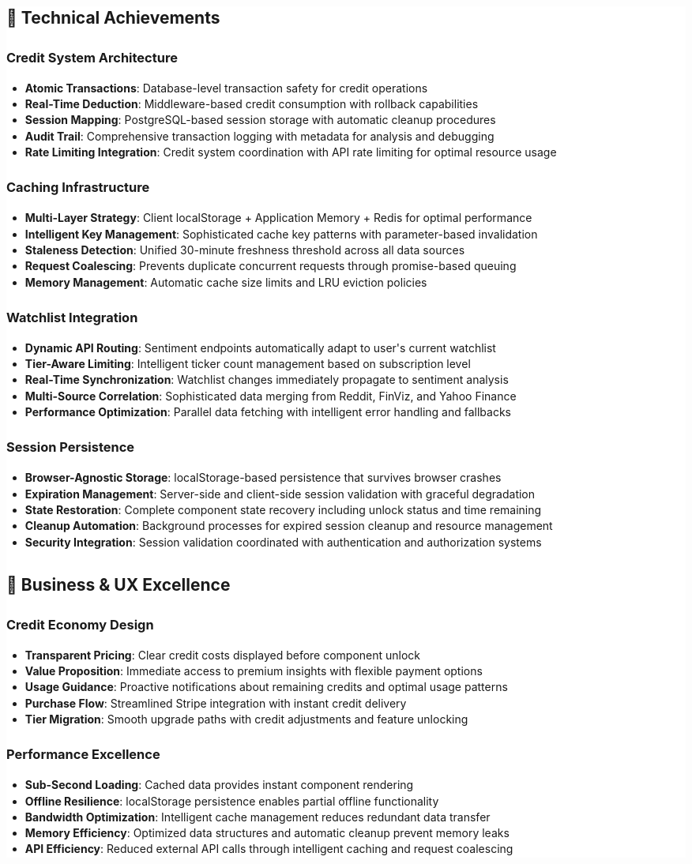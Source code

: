 ## 🔧 Technical Achievements

### **Credit System Architecture**
- **Atomic Transactions**: Database-level transaction safety for credit operations
- **Real-Time Deduction**: Middleware-based credit consumption with rollback capabilities
- **Session Mapping**: PostgreSQL-based session storage with automatic cleanup procedures
- **Audit Trail**: Comprehensive transaction logging with metadata for analysis and debugging
- **Rate Limiting Integration**: Credit system coordination with API rate limiting for optimal resource usage

### **Caching Infrastructure**
- **Multi-Layer Strategy**: Client localStorage + Application Memory + Redis for optimal performance
- **Intelligent Key Management**: Sophisticated cache key patterns with parameter-based invalidation
- **Staleness Detection**: Unified 30-minute freshness threshold across all data sources
- **Request Coalescing**: Prevents duplicate concurrent requests through promise-based queuing
- **Memory Management**: Automatic cache size limits and LRU eviction policies

### **Watchlist Integration**
- **Dynamic API Routing**: Sentiment endpoints automatically adapt to user's current watchlist
- **Tier-Aware Limiting**: Intelligent ticker count management based on subscription level
- **Real-Time Synchronization**: Watchlist changes immediately propagate to sentiment analysis
- **Multi-Source Correlation**: Sophisticated data merging from Reddit, FinViz, and Yahoo Finance
- **Performance Optimization**: Parallel data fetching with intelligent error handling and fallbacks

### **Session Persistence**
- **Browser-Agnostic Storage**: localStorage-based persistence that survives browser crashes
- **Expiration Management**: Server-side and client-side session validation with graceful degradation
- **State Restoration**: Complete component state recovery including unlock status and time remaining
- **Cleanup Automation**: Background processes for expired session cleanup and resource management
- **Security Integration**: Session validation coordinated with authentication and authorization systems

## 🎨 Business & UX Excellence

### **Credit Economy Design**
- **Transparent Pricing**: Clear credit costs displayed before component unlock
- **Value Proposition**: Immediate access to premium insights with flexible payment options
- **Usage Guidance**: Proactive notifications about remaining credits and optimal usage patterns
- **Purchase Flow**: Streamlined Stripe integration with instant credit delivery
- **Tier Migration**: Smooth upgrade paths with credit adjustments and feature unlocking

### **Performance Excellence**
- **Sub-Second Loading**: Cached data provides instant component rendering
- **Offline Resilience**: localStorage persistence enables partial offline functionality
- **Bandwidth Optimization**: Intelligent cache management reduces redundant data transfer
- **Memory Efficiency**: Optimized data structures and automatic cleanup prevent memory leaks
- **API Efficiency**: Reduced external API calls through intelligent caching and request coalescing
